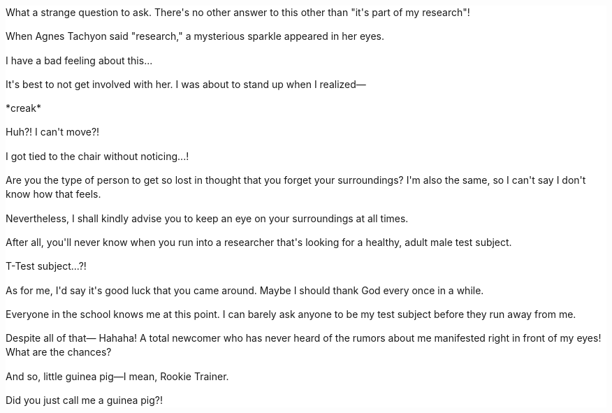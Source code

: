 <Bubble character="Agnes Tachyon">

What a strange question to ask. There's no other answer to this other than "it's part of my research"!

</Bubble>

<Bubble character="Trainer">

When Agnes Tachyon said "research," a mysterious sparkle appeared in her eyes.

</Bubble>

<Choice>I have a bad feeling about this...</Choice>

<Bubble character="Trainer">

It's best to not get involved with her. I was about to stand up when I realized&NoBreak;—

<Action>\*creak\*</Action>

</Bubble>

<Choice>Huh?! I can't move?!</Choice>

<Bubble character="Trainer">

I got tied to the chair without noticing...!

</Bubble>

<Bubble character="Agnes Tachyon">

Are you the type of person to get so lost in thought that you forget your surroundings? I'm also the same, so I can't say I don't know how that feels.

Nevertheless, I shall kindly advise you to keep an eye on your surroundings at all times.

After all, you'll never know when you run into a researcher that's looking for a healthy, adult male test subject.

</Bubble>

<Choice>T-Test subject...?!</Choice>

<Bubble character="Agnes Tachyon">

As for me, I'd say it's good luck that you came around. Maybe I should thank God every once in a while.

Everyone in the school knows me at this point. I can barely ask anyone to be my test subject before they run away from me.

Despite all of that&NoBreak;— Hahaha! A total newcomer who has never heard of the rumors about me manifested right in front of my eyes! What are the chances?

And so, little guinea pig—I mean, Rookie Trainer.

</Bubble>

<Choice>Did you just call me a guinea pig?!</Choice>

<Bubble character="Agnes Tachyon">
